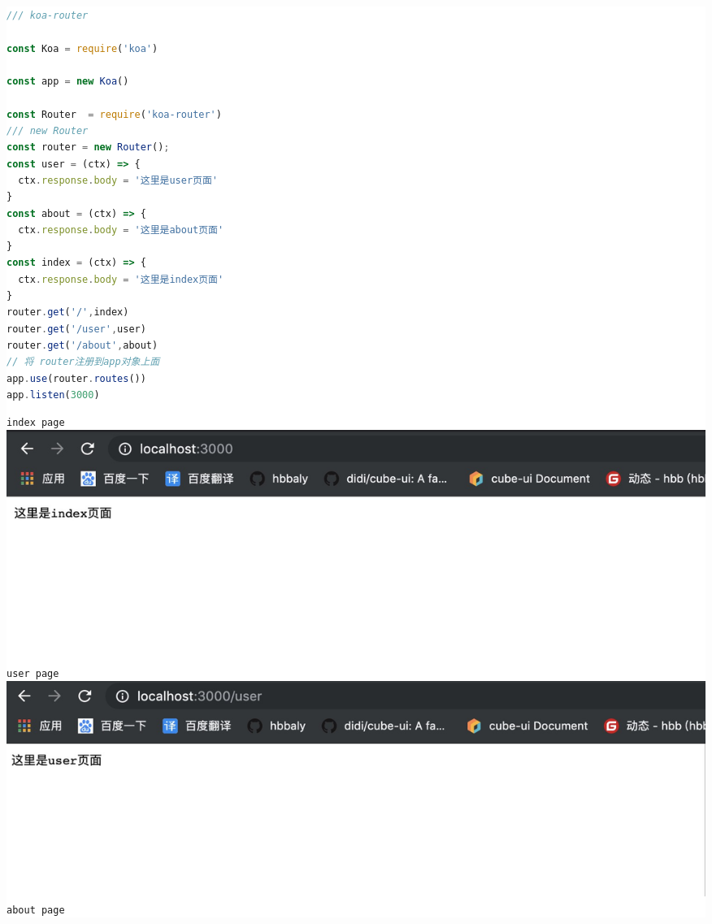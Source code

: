 ```js
/// koa-router

const Koa = require('koa')

const app = new Koa()

const Router  = require('koa-router')
/// new Router
const router = new Router();
const user = (ctx) => {
  ctx.response.body = '这里是user页面'
}
const about = (ctx) => {
  ctx.response.body = '这里是about页面'
}
const index = (ctx) => {
  ctx.response.body = '这里是index页面'
}
router.get('/',index)
router.get('/user',user)
router.get('/about',about)
// 将 router注册到app对象上面
app.use(router.routes())
app.listen(3000)
```
`index page`
![koa-router](../.vuepress/public/img/koa-2.png  'koa-router')
`user page`
![koa-router](../.vuepress/public/img/koa-3.png  'koa-router')
`about page`